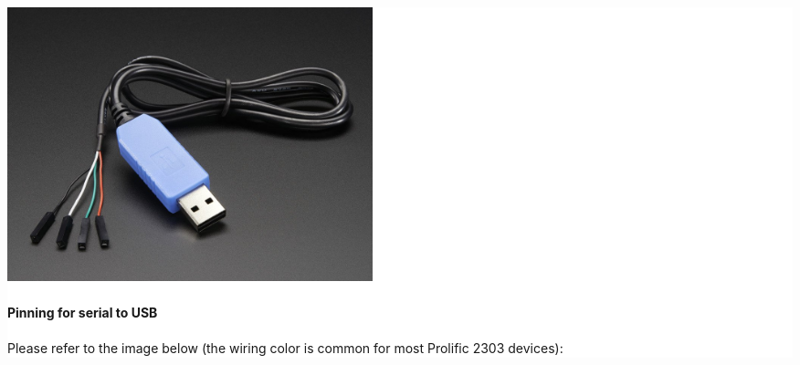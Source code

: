 <img src="images/USB-RS232.jpg" alt="USB-to-serial example" width="400"/>

#### Pinning for serial to USB

Please refer to the image below (the wiring color is common for most Prolific 2303 devices):
